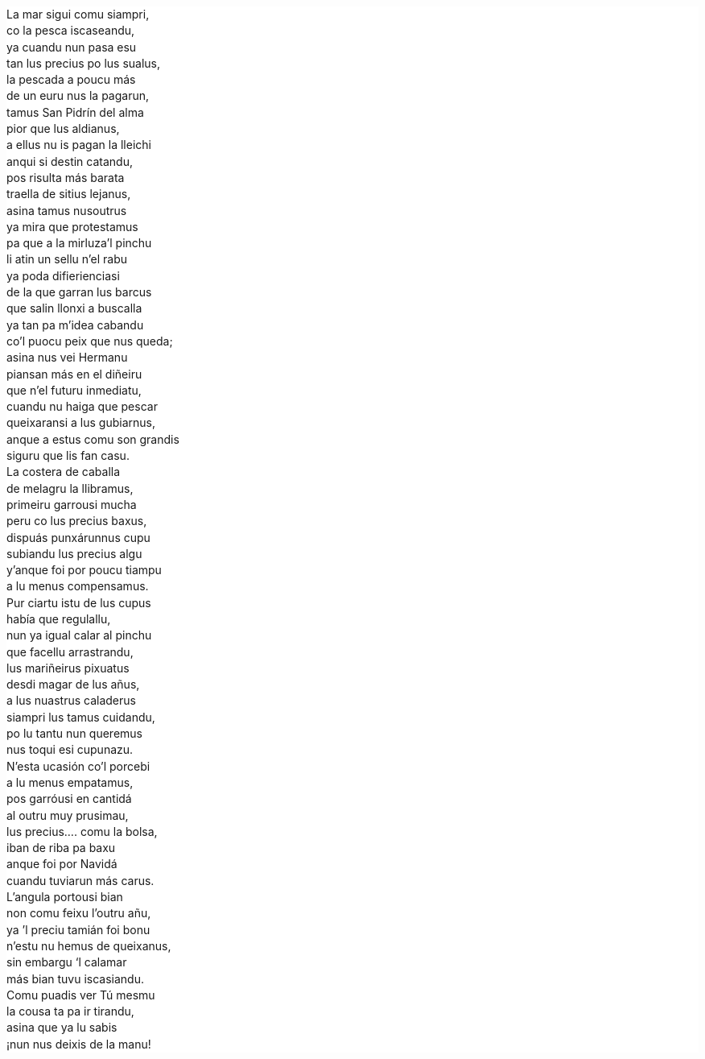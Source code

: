 La mar sigui comu siampri,\
co la pesca iscaseandu,\
ya cuandu nun pasa esu\
tan lus precius po lus sualus,\
la pescada a poucu más\
de un euru nus la pagarun,\
tamus San Pidrín del alma\
pior que lus aldianus,\
a ellus nu is pagan la lleichi\
anqui si destin catandu,\
pos risulta más barata\
traella de sitius lejanus,\
asina tamus nusoutrus\
ya mira que protestamus\
pa que a la mirluza’l pinchu\
li atin un sellu n’el rabu\
ya poda difierienciasi\
de la que garran lus barcus\
que salin llonxi a buscalla\
ya tan pa m’idea cabandu\
co’l puocu peix que nus queda;\
asina nus vei Hermanu\
piansan más en el diñeiru\
que n’el futuru inmediatu,\
cuandu nu haiga que pescar\
queixaransi a lus gubiarnus,\
anque a estus comu son grandis\
siguru que lis fan casu.\
La costera de caballa\
de melagru la llibramus,\
primeiru garrousi mucha\
peru co lus precius baxus,\
dispuás punxárunnus cupu\
subiandu lus precius algu\
y’anque foi por poucu tiampu\
a lu menus compensamus.\
Pur ciartu istu de lus  cupus\
había que regulallu,\
nun ya igual calar al pinchu\
que facellu arrastrandu,\
lus mariñeirus pixuatus\
desdi magar de lus añus,\
a lus nuastrus caladerus\
siampri lus tamus cuidandu,\
po lu tantu nun queremus\
nus toqui esi cupunazu.\
N’esta ucasión co’l porcebi\
a lu menus empatamus,\
pos garróusi en cantidá\
al outru muy prusimau,\
lus precius…. comu la bolsa,\
iban de riba pa baxu\
anque foi por Navidá\
cuandu tuviarun más carus.\
L’angula portousi bian\
non comu feixu l’outru añu,\
ya ’l preciu tamián foi bonu\
n’estu nu hemus de queixanus,\
sin embargu ‘l calamar\
más bian tuvu iscasiandu.\
Comu puadis ver Tú mesmu\
la cousa ta pa ir tirandu,\
asina que ya lu sabis\
¡nun nus deixis de la manu!